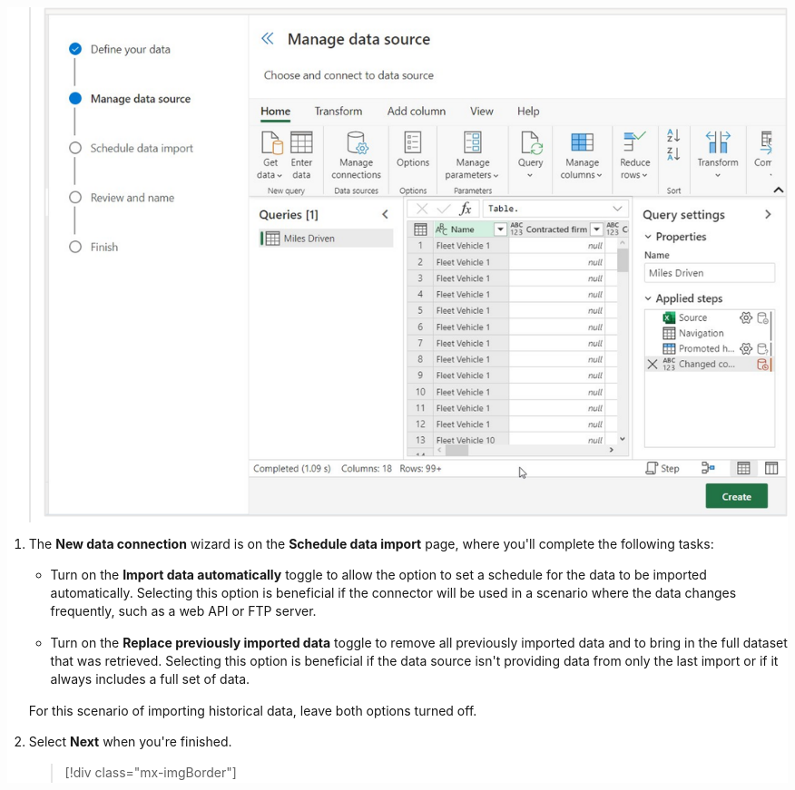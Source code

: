    > [![Screenshot of the Schedule data import page, showing both toggles turned off.](../media/transform-data-miles.png)](../media/transform-data-miles.png#lightbox)

1. The **New data connection** wizard is on the **Schedule data import** page, where you'll complete the following tasks:

   - Turn on the **Import data automatically** toggle to allow the option to set a schedule for the data to be imported automatically. Selecting this option is beneficial if the connector will be used in a scenario where the data changes frequently, such as a web API or FTP server.

   - Turn on the **Replace previously imported data** toggle to remove all previously imported data and to bring in the full dataset that was retrieved. Selecting this option is beneficial if the data source isn't providing data from only the last import or if it always includes a full set of data. 

   For this scenario of importing historical data, leave both options turned off.

1. Select **Next** when you're finished.

     > [!div class="mx-imgBorder"]